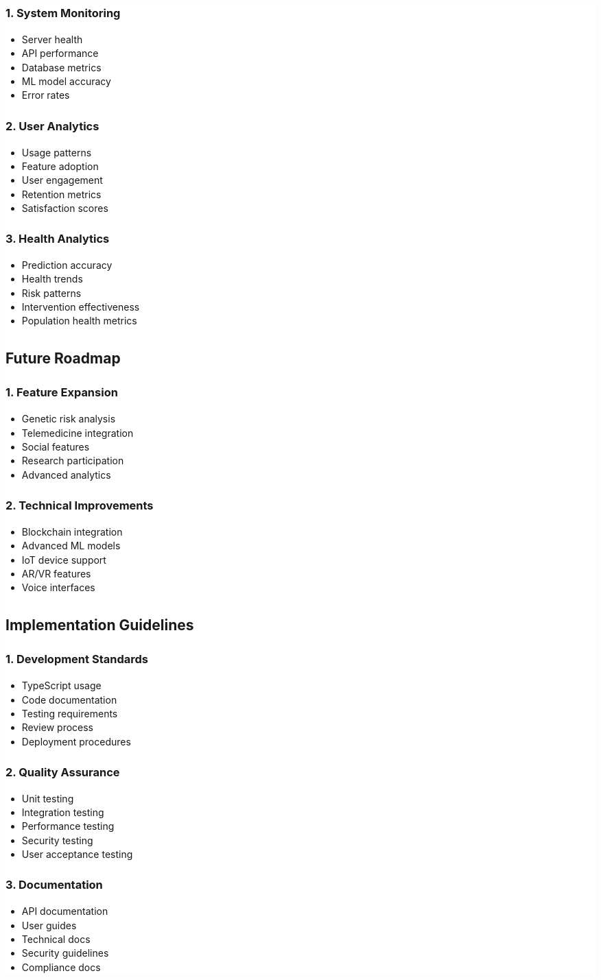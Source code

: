 ### 1. System Monitoring
- Server health
- API performance
- Database metrics
- ML model accuracy
- Error rates

### 2. User Analytics
- Usage patterns
- Feature adoption
- User engagement
- Retention metrics
- Satisfaction scores

### 3. Health Analytics
- Prediction accuracy
- Health trends
- Risk patterns
- Intervention effectiveness
- Population health metrics

## Future Roadmap

### 1. Feature Expansion
- Genetic risk analysis
- Telemedicine integration
- Social features
- Research participation
- Advanced analytics

### 2. Technical Improvements
- Blockchain integration
- Advanced ML models
- IoT device support
- AR/VR features
- Voice interfaces

## Implementation Guidelines

### 1. Development Standards
- TypeScript usage
- Code documentation
- Testing requirements
- Review process
- Deployment procedures

### 2. Quality Assurance
- Unit testing
- Integration testing
- Performance testing
- Security testing
- User acceptance testing

### 3. Documentation
- API documentation
- User guides
- Technical docs
- Security guidelines
- Compliance docs 